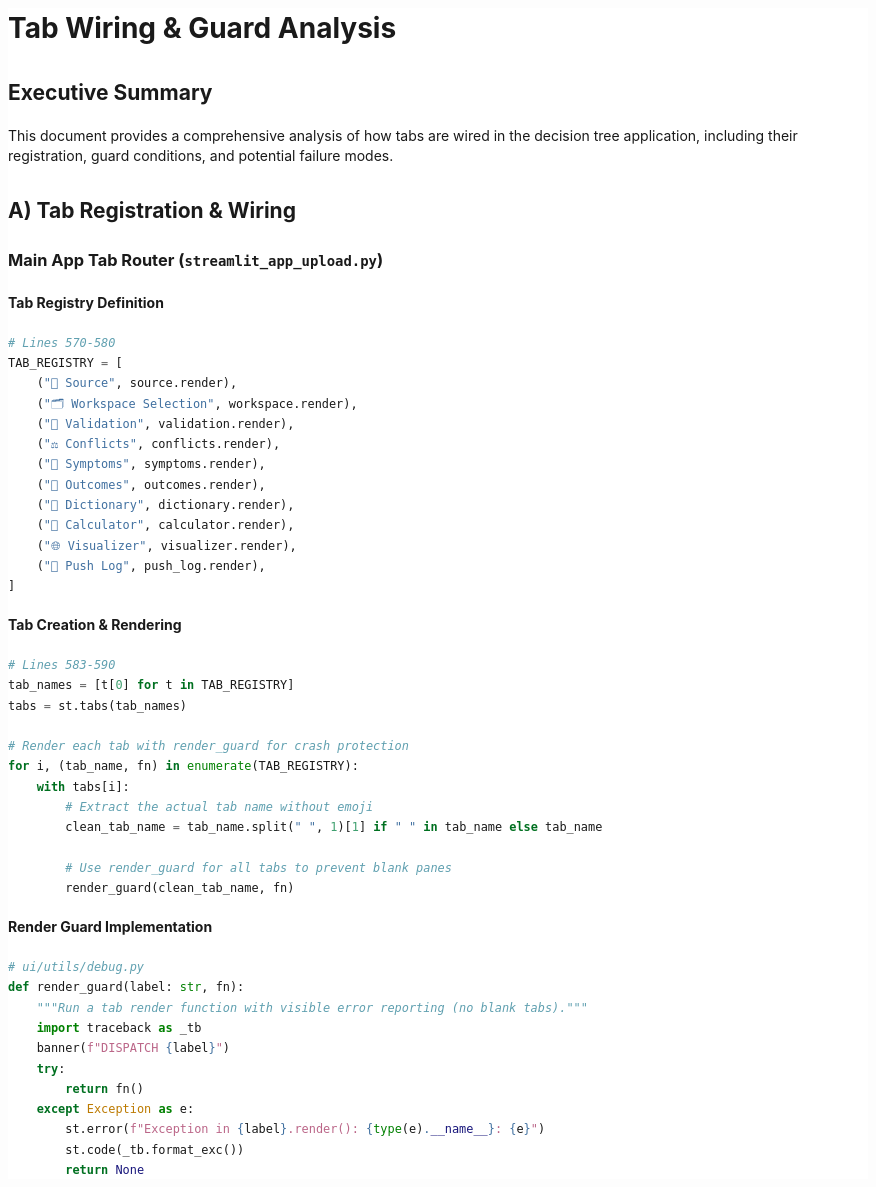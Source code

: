 # Tab Wiring & Guard Analysis

## Executive Summary

This document provides a comprehensive analysis of how tabs are wired in the decision tree application, including their registration, guard conditions, and potential failure modes.

## A) Tab Registration & Wiring

### Main App Tab Router (`streamlit_app_upload.py`)

#### Tab Registry Definition
```python
# Lines 570-580
TAB_REGISTRY = [
    ("📂 Source", source.render),
    ("🗂 Workspace Selection", workspace.render),
    ("🔎 Validation", validation.render),
    ("⚖️ Conflicts", conflicts.render),
    ("🧬 Symptoms", symptoms.render),
    ("📝 Outcomes", outcomes.render),
    ("📖 Dictionary", dictionary.render),
    ("🧮 Calculator", calculator.render),
    ("🌐 Visualizer", visualizer.render),
    ("📜 Push Log", push_log.render),
]
```

#### Tab Creation & Rendering
```python
# Lines 583-590
tab_names = [t[0] for t in TAB_REGISTRY]
tabs = st.tabs(tab_names)

# Render each tab with render_guard for crash protection
for i, (tab_name, fn) in enumerate(TAB_REGISTRY):
    with tabs[i]:
        # Extract the actual tab name without emoji
        clean_tab_name = tab_name.split(" ", 1)[1] if " " in tab_name else tab_name
        
        # Use render_guard for all tabs to prevent blank panes
        render_guard(clean_tab_name, fn)
```

#### Render Guard Implementation
```python
# ui/utils/debug.py
def render_guard(label: str, fn):
    """Run a tab render function with visible error reporting (no blank tabs)."""
    import traceback as _tb
    banner(f"DISPATCH {label}")
    try:
        return fn()
    except Exception as e:
        st.error(f"Exception in {label}.render(): {type(e).__name__}: {e}")
        st.code(_tb.format_exc())
        return None
```
